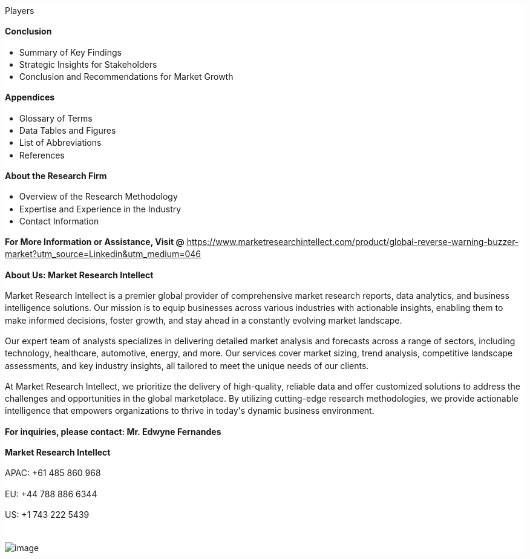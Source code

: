 Players</li></ul><p><strong>Conclusion</strong></p><ul><li>Summary of Key Findings</li><li>Strategic Insights for Stakeholders</li><li>Conclusion and Recommendations for Market Growth</li></ul><p><strong>Appendices</strong></p><ul><li>Glossary of Terms</li><li>Data Tables and Figures</li><li>List of Abbreviations</li><li>References</li></ul><p><strong>About the Research Firm</strong></p><ul><li>Overview of the Research Methodology</li><li>Expertise and Experience in the Industry</li><li>Contact Information</li></ul></div><div class="article-main__content" data-test-id="publishing-text-block"><p><span class="font-[700]"><strong>For More Information or Assistance, Visit @</strong>&nbsp;<a href="https://www.marketresearchintellect.com/product/global-reverse-warning-buzzer-market?utm_source=Linkedin&utm_medium=046">https://www.marketresearchintellect.com/product/global-reverse-warning-buzzer-market?utm_source=Linkedin&utm_medium=046</a></span></p><p><strong>About Us: Market Research Intellect</strong></p><p>Market Research Intellect is a premier global provider of comprehensive market research reports, data analytics, and business intelligence solutions. Our mission is to equip businesses across various industries with actionable insights, enabling them to make informed decisions, foster growth, and stay ahead in a constantly evolving market landscape.</p><p>Our expert team of analysts specializes in delivering detailed market analysis and forecasts across a range of sectors, including technology, healthcare, automotive, energy, and more. Our services cover market sizing, trend analysis, competitive landscape assessments, and key industry insights, all tailored to meet the unique needs of our clients.</p><p>At Market Research Intellect, we prioritize the delivery of high-quality, reliable data and offer customized solutions to address the challenges and opportunities in the global marketplace. By utilizing cutting-edge research methodologies, we provide actionable intelligence that empowers organizations to thrive in today's dynamic business environment.</p><p><strong>For inquiries, please contact: Mr. Edwyne Fernandes</strong></p><p><strong>Market Research Intellect</strong></p><p>APAC: +61 485 860 968</p><p>EU: +44 788 886 6344</p><p>US: +1 743 222 5439</p></div><div class="article-main__content" data-test-id="publishing-text-block">&nbsp;</div>
![image](https://github.com/user-attachments/assets/2a798288-bd34-4ae7-a365-86fcf9498256)
